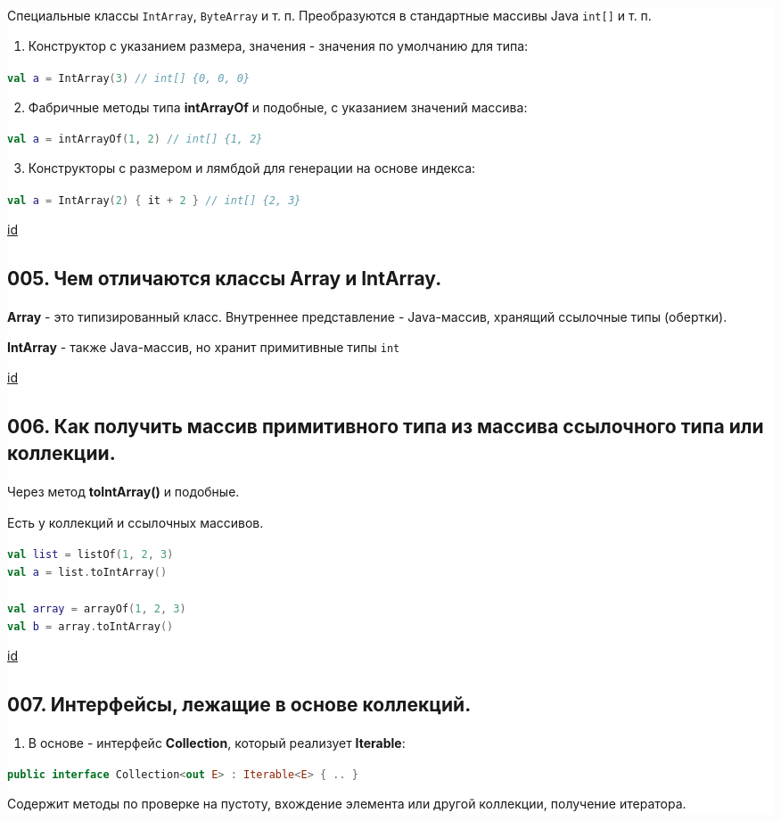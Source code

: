 
Специальные классы `IntArray`, `ByteArray` и т. п. Преобразуются в стандартные массивы Java `int[]` и т. п.

1. Конструктор с указанием размера, значения - значения по умолчанию для типа:
```kt
val a = IntArray(3) // int[] {0, 0, 0}
```

2. Фабричные методы типа **intArrayOf** и подобные, с указанием значений массива:
```kt
val a = intArrayOf(1, 2) // int[] {1, 2}
```

3. Конструкторы с размером и лямбдой для генерации на основе индекса:
```kt
val a = IntArray(2) { it + 2 } // int[] {2, 3}
```


[id](001.005.004)


## 005. Чем отличаются классы **Array** и **IntArray**.


**Array** - это типизированный класс. Внутреннее представление - Java-массив, хранящий ссылочные типы (обертки).

**IntArray** - также Java-массив, но хранит примитивные типы `int`


[id](001.005.005)


## 006. Как получить массив примитивного типа из массива ссылочного типа или коллекции.


Через метод **toIntArray()** и подобные.

Есть у коллекций и ссылочных массивов.

```kt
val list = listOf(1, 2, 3)
val a = list.toIntArray()

val array = arrayOf(1, 2, 3)
val b = array.toIntArray()
```


[id](001.005.006)


## 007. Интерфейсы, лежащие в основе коллекций.


1. В основе - интерфейс **Collection<T>**, который реализует **Iterable<T>**:
```kt
public interface Collection<out E> : Iterable<E> { .. }
```
Содержит методы по проверке на пустоту, вхождение элемента или другой коллекции, получение итератора.
